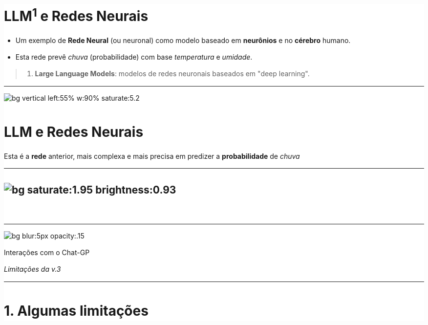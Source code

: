 # LLM$^1$ e Redes Neurais

- Um exemplo de **Rede Neural** (ou neuronal) como modelo baseado em **neurônios** e no **cérebro** humano.

- Esta rede prevê _chuva_ (probabilidade) com base _temperatura_ e _umidade_.

> 1. **Large Language Models**: modelos de redes neuronais baseados em "deep learning".

---



![bg vertical left:55% w:90% saturate:5.2](https://cienciaenegocios.com/wp-content/uploads/redeneural2hiddenlayers-1.png)

# LLM e Redes Neurais

Esta é a **rede** anterior, mais complexa e mais precisa em predizer a **probabilidade** de _chuva_

---


## ![bg saturate:1.95 brightness:0.93](https://sigmoidal.ai/wp-content/uploads/2022/05/neural_nets.png)



#

<div class="columns">
<div>

</div>
<div>

</div>
</div>

---




![bg blur:5px opacity:.15](https://encrypted-tbn0.gstatic.com/images?q=tbn:ANd9GcSRpibo-vqDpH_vawM-79kLuD2sUdocuHlw0PtzX7a3SPC674byNNMAkUuzOTSKh3MOLP4&usqp=CAU)

Interações com o Chat-GP

_Limitações da v.3_

---


# 1. Algumas limitações

<center>
